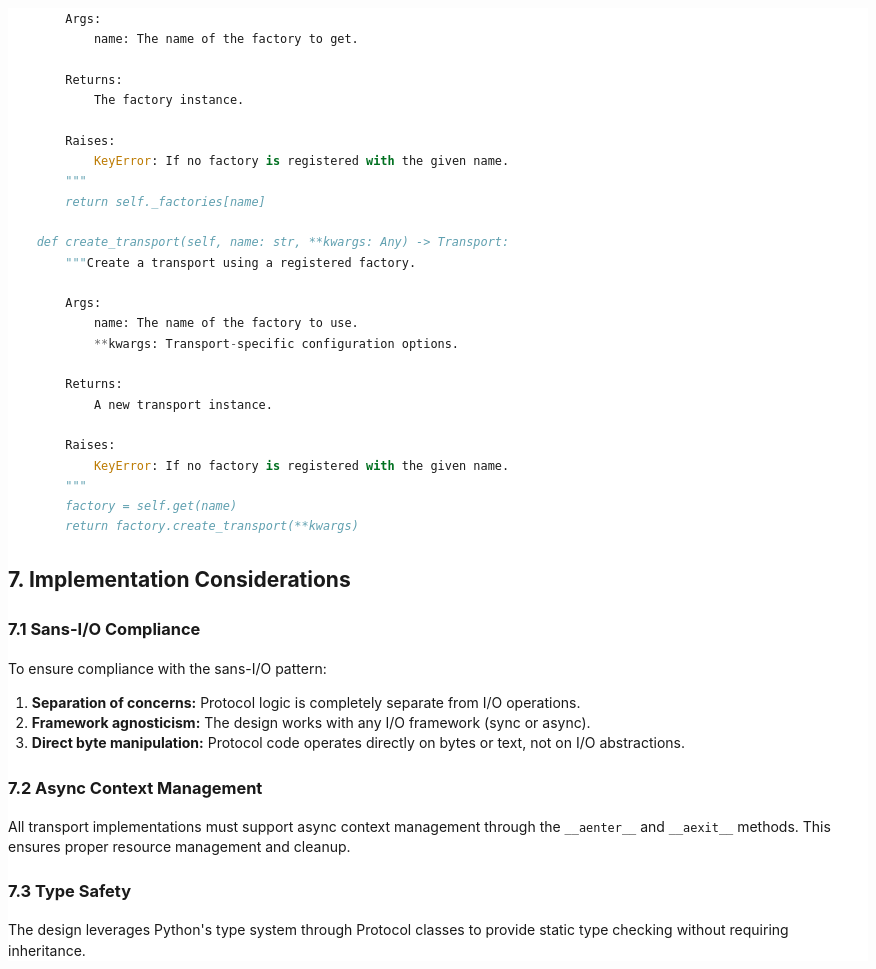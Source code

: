 ```python
        Args:
            name: The name of the factory to get.
            
        Returns:
            The factory instance.
            
        Raises:
            KeyError: If no factory is registered with the given name.
        """
        return self._factories[name]
        
    def create_transport(self, name: str, **kwargs: Any) -> Transport:
        """Create a transport using a registered factory.
        
        Args:
            name: The name of the factory to use.
            **kwargs: Transport-specific configuration options.
            
        Returns:
            A new transport instance.
            
        Raises:
            KeyError: If no factory is registered with the given name.
        """
        factory = self.get(name)
        return factory.create_transport(**kwargs)
```

## 7. Implementation Considerations

### 7.1 Sans-I/O Compliance

To ensure compliance with the sans-I/O pattern:

1. **Separation of concerns:** Protocol logic is completely separate from I/O
   operations.
2. **Framework agnosticism:** The design works with any I/O framework (sync or
   async).
3. **Direct byte manipulation:** Protocol code operates directly on bytes or
   text, not on I/O abstractions.

### 7.2 Async Context Management

All transport implementations must support async context management through the
`__aenter__` and `__aexit__` methods. This ensures proper resource management
and cleanup.

### 7.3 Type Safety

The design leverages Python's type system through Protocol classes to provide
static type checking without requiring inheritance.
